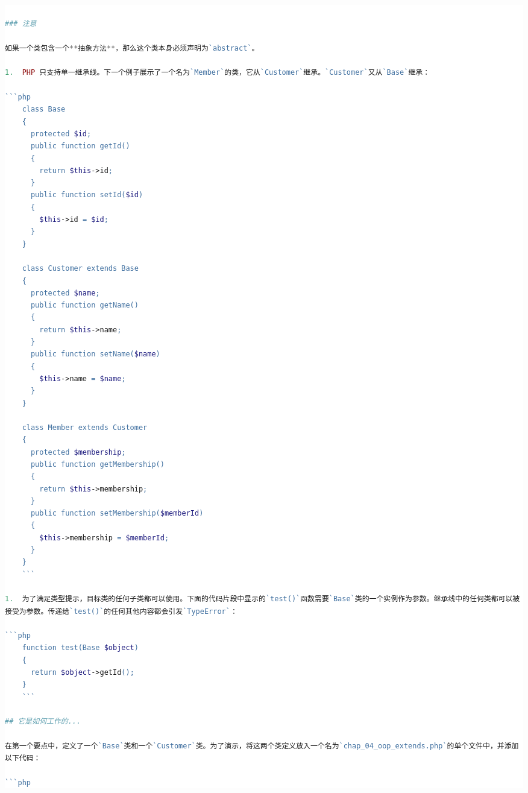 ```php

### 注意

如果一个类包含一个**抽象方法**，那么这个类本身必须声明为`abstract`。

1.  PHP 只支持单一继承线。下一个例子展示了一个名为`Member`的类，它从`Customer`继承。`Customer`又从`Base`继承：

```php
    class Base
    {
      protected $id;
      public function getId()
      {
        return $this->id;
      }
      public function setId($id)
      {
        $this->id = $id;
      }
    }

    class Customer extends Base
    {
      protected $name;
      public function getName()
      {
        return $this->name;
      }
      public function setName($name)
      {
        $this->name = $name;
      }
    }

    class Member extends Customer
    {
      protected $membership;
      public function getMembership()
      {
        return $this->membership;
      }
      public function setMembership($memberId)
      {
        $this->membership = $memberId;
      }
    }
    ```

1.  为了满足类型提示，目标类的任何子类都可以使用。下面的代码片段中显示的`test()`函数需要`Base`类的一个实例作为参数。继承线中的任何类都可以被接受为参数。传递给`test()`的任何其他内容都会引发`TypeError`：

```php
    function test(Base $object)
    {
      return $object->getId();
    }
    ```

## 它是如何工作的...

在第一个要点中，定义了一个`Base`类和一个`Customer`类。为了演示，将这两个类定义放入一个名为`chap_04_oop_extends.php`的单个文件中，并添加以下代码：

```php
```